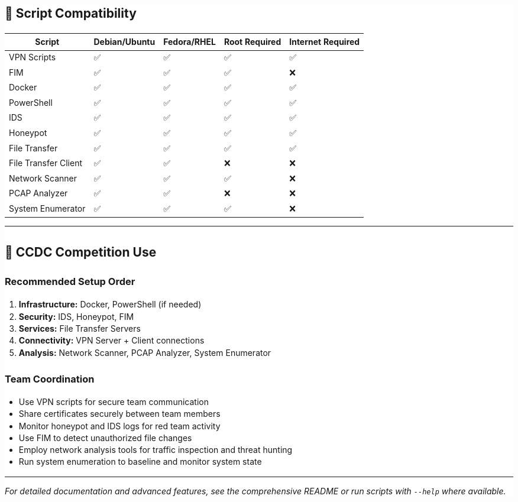 
## 📝 Script Compatibility

| Script | Debian/Ubuntu | Fedora/RHEL | Root Required | Internet Required |
|--------|---------------|-------------|---------------|-------------------|
| VPN Scripts | ✅ | ✅ | ✅ | ✅ |
| FIM | ✅ | ✅ | ✅ | ❌ |
| Docker | ✅ | ✅ | ✅ | ✅ |
| PowerShell | ✅ | ✅ | ✅ | ✅ |
| IDS | ✅ | ✅ | ✅ | ✅ |
| Honeypot | ✅ | ✅ | ✅ | ✅ |
| File Transfer | ✅ | ✅ | ✅ | ✅ |
| File Transfer Client | ✅ | ✅ | ❌ | ❌ |
| Network Scanner | ✅ | ✅ | ✅ | ❌ |
| PCAP Analyzer | ✅ | ✅ | ❌ | ❌ |
| System Enumerator | ✅ | ✅ | ✅ | ❌ |

---

## 🎯 CCDC Competition Use

### Recommended Setup Order
1. **Infrastructure:** Docker, PowerShell (if needed)
2. **Security:** IDS, Honeypot, FIM
3. **Services:** File Transfer Servers
4. **Connectivity:** VPN Server + Client connections
5. **Analysis:** Network Scanner, PCAP Analyzer, System Enumerator

### Team Coordination
- Use VPN scripts for secure team communication
- Share certificates securely between team members
- Monitor honeypot and IDS logs for red team activity
- Use FIM to detect unauthorized file changes
- Employ network analysis tools for traffic inspection and threat hunting
- Run system enumeration to baseline and monitor system state

---

*For detailed documentation and advanced features, see the comprehensive README or run scripts with `--help` where available.*
